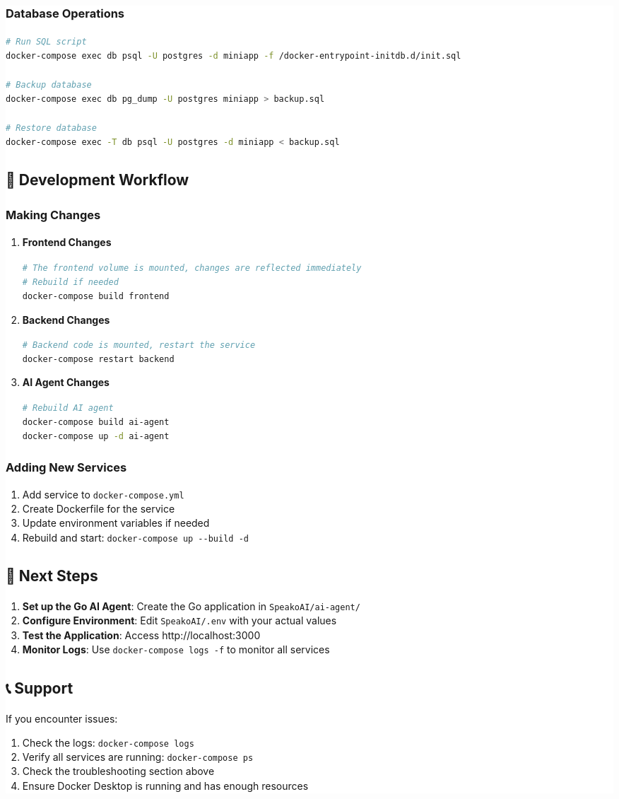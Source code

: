 ### Database Operations
```bash
# Run SQL script
docker-compose exec db psql -U postgres -d miniapp -f /docker-entrypoint-initdb.d/init.sql

# Backup database
docker-compose exec db pg_dump -U postgres miniapp > backup.sql

# Restore database
docker-compose exec -T db psql -U postgres -d miniapp < backup.sql
```

## 🔄 Development Workflow

### Making Changes

1. **Frontend Changes**
   ```bash
   # The frontend volume is mounted, changes are reflected immediately
   # Rebuild if needed
   docker-compose build frontend
   ```

2. **Backend Changes**
   ```bash
   # Backend code is mounted, restart the service
   docker-compose restart backend
   ```

3. **AI Agent Changes**
   ```bash
   # Rebuild AI agent
   docker-compose build ai-agent
   docker-compose up -d ai-agent
   ```

### Adding New Services

1. Add service to `docker-compose.yml`
2. Create Dockerfile for the service
3. Update environment variables if needed
4. Rebuild and start: `docker-compose up --build -d`

## 🎯 Next Steps

1. **Set up the Go AI Agent**: Create the Go application in `SpeakoAI/ai-agent/`
2. **Configure Environment**: Edit `SpeakoAI/.env` with your actual values
3. **Test the Application**: Access http://localhost:3000
4. **Monitor Logs**: Use `docker-compose logs -f` to monitor all services

## 📞 Support

If you encounter issues:
1. Check the logs: `docker-compose logs`
2. Verify all services are running: `docker-compose ps`
3. Check the troubleshooting section above
4. Ensure Docker Desktop is running and has enough resources 